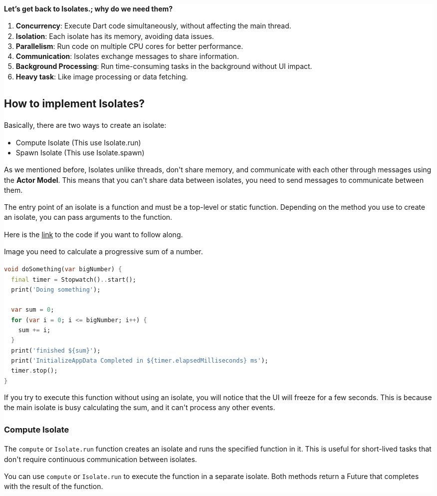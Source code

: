
**Let’s get back to Isolates.; why do we need them?**

1. **Concurrency**: Execute Dart code simultaneously, without affecting the main thread.
2. **Isolation**: Each isolate has its memory, avoiding data issues.
3. **Parallelism**: Run code on multiple CPU cores for better performance.
4. **Communication**: Isolates exchange messages to share information.
5. **Background Processing**: Run time-consuming tasks in the background without UI impact.
6. **Heavy task**: Like image processing or data fetching.


## How to implement Isolates?


Basically, there are two ways to create an isolate:
- Compute Isolate (This use Isolate.run)
- Spawn Isolate (This use Isolate.spawn)

As we mentioned before, Isolates unlike threads, don't share memory, and communicate with each other through messages using the **Actor Model**. This means that you can't share data between isolates, you need to send messages to communicate between them.

The entry point of an isolate is a function and must be a top-level or static function. Depending on the method you use to create an isolate, you can pass arguments to the function.

Here is the [link](https://github.com/jamescardona11/isolates) to the code if you want to follow along.

Image you need to calculate a progressive sum of a number.

```dart
void doSomething(var bigNumber) {
  final timer = Stopwatch()..start();
  print('Doing something');

  var sum = 0;
  for (var i = 0; i <= bigNumber; i++) {
    sum += i;
  }
  print('finished ${sum}');
  print('InitializeAppData Completed in ${timer.elapsedMilliseconds} ms');
  timer.stop();
}
```

If you try to execute this function without using an isolate, you will notice that the UI will freeze for a few seconds. This is because the main isolate is busy calculating the sum, and it can't process any other events.

### Compute Isolate

The `compute` or `Isolate.run` function creates an isolate and runs the specified function in it. This is useful for short-lived tasks that don't require continuous communication between isolates. 

You can use `compute` or `Isolate.run` to execute the function in a separate isolate. Both methods return a Future that completes with the result of the function.
